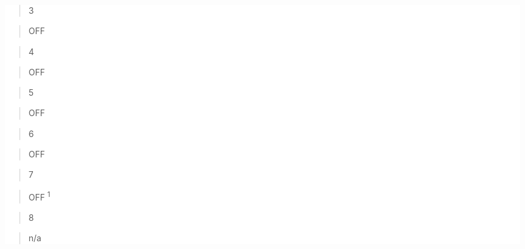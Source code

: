 <tr class="odd">
<td><blockquote>
<p>3</p>
</blockquote></td>
<td><blockquote>
<p>OFF</p>
</blockquote></td>
</tr>
<tr class="even">
<td><blockquote>
<p>4</p>
</blockquote></td>
<td><blockquote>
<p>OFF</p>
</blockquote></td>
</tr>
<tr class="odd">
<td><blockquote>
<p>5</p>
</blockquote></td>
<td><blockquote>
<p>OFF</p>
</blockquote></td>
</tr>
<tr class="even">
<td><blockquote>
<p>6</p>
</blockquote></td>
<td><blockquote>
<p>OFF</p>
</blockquote></td>
</tr>
<tr class="odd">
<td><blockquote>
<p>7</p>
</blockquote></td>
<td><blockquote>
<p>OFF <sup>1</sup></p>
</blockquote></td>
</tr>
<tr class="even">
<td><blockquote>
<p>8</p>
</blockquote></td>
<td><blockquote>
<p>n/a</p>
</blockquote></td>
</tr>
</tbody>
</table>
